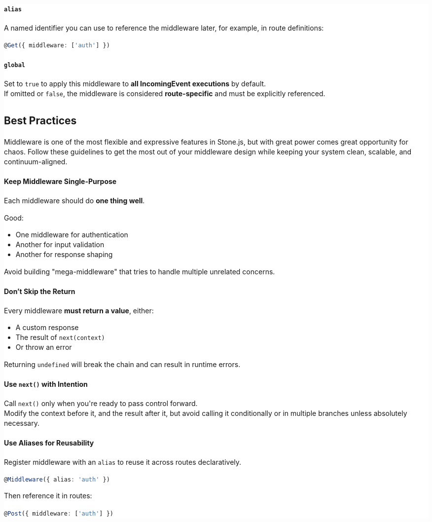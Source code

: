 #### `alias`
A named identifier you can use to reference the middleware later, for example, in route definitions:
```ts
@Get({ middleware: ['auth'] })
```

#### `global`
Set to `true` to apply this middleware to **all IncomingEvent executions** by default.  
If omitted or `false`, the middleware is considered **route-specific** and must be explicitly referenced.

## Best Practices

Middleware is one of the most flexible and expressive features in Stone.js, but with great power comes great opportunity for chaos. Follow these guidelines to get the most out of your middleware design while keeping your system clean, scalable, and continuum-aligned.

#### Keep Middleware Single-Purpose

Each middleware should do **one thing well**.

Good:
- One middleware for authentication
- Another for input validation
- Another for response shaping

Avoid building "mega-middleware" that tries to handle multiple unrelated concerns.

#### Don’t Skip the Return

Every middleware **must return a value**, either:
- A custom response
- The result of `next(context)`
- Or throw an error

Returning `undefined` will break the chain and can result in runtime errors.

#### Use `next()` with Intention

Call `next()` only when you're ready to pass control forward.  
Modify the context before it, and the result after it, but avoid calling it conditionally or in multiple branches unless absolutely necessary.

#### Use Aliases for Reusability

Register middleware with an `alias` to reuse it across routes declaratively.

```ts
@Middleware({ alias: 'auth' })
```

Then reference it in routes:

```ts
@Post({ middleware: ['auth'] })
```
